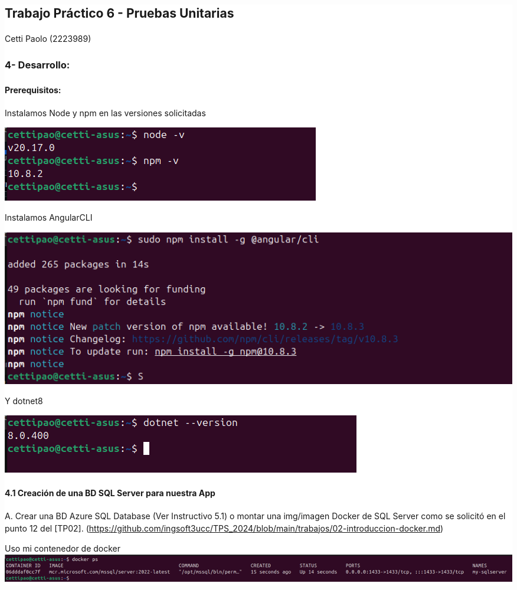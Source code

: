 ## Trabajo Práctico 6 - Pruebas Unitarias

Cetti Paolo (2223989)

### 4- Desarrollo:
#### Prerequisitos:
Instalamos Node y npm en las versiones solicitadas

![](img/image.png)

Instalamos AngularCLI

![](img/image-1.png)

Y dotnet8

![](img/image-2.png)

#### 4.1 Creación de una BD SQL Server para nuestra App
A. Crear una BD Azure SQL Database (Ver Instructivo 5.1) o montar una img/imagen Docker de SQL Server como se solicitó en el punto 12 del [TP02]. (https://github.com/ingsoft3ucc/TPS_2024/blob/main/trabajos/02-introduccion-docker.md)

Uso mi contenedor de docker
![](img/image-3.png)
